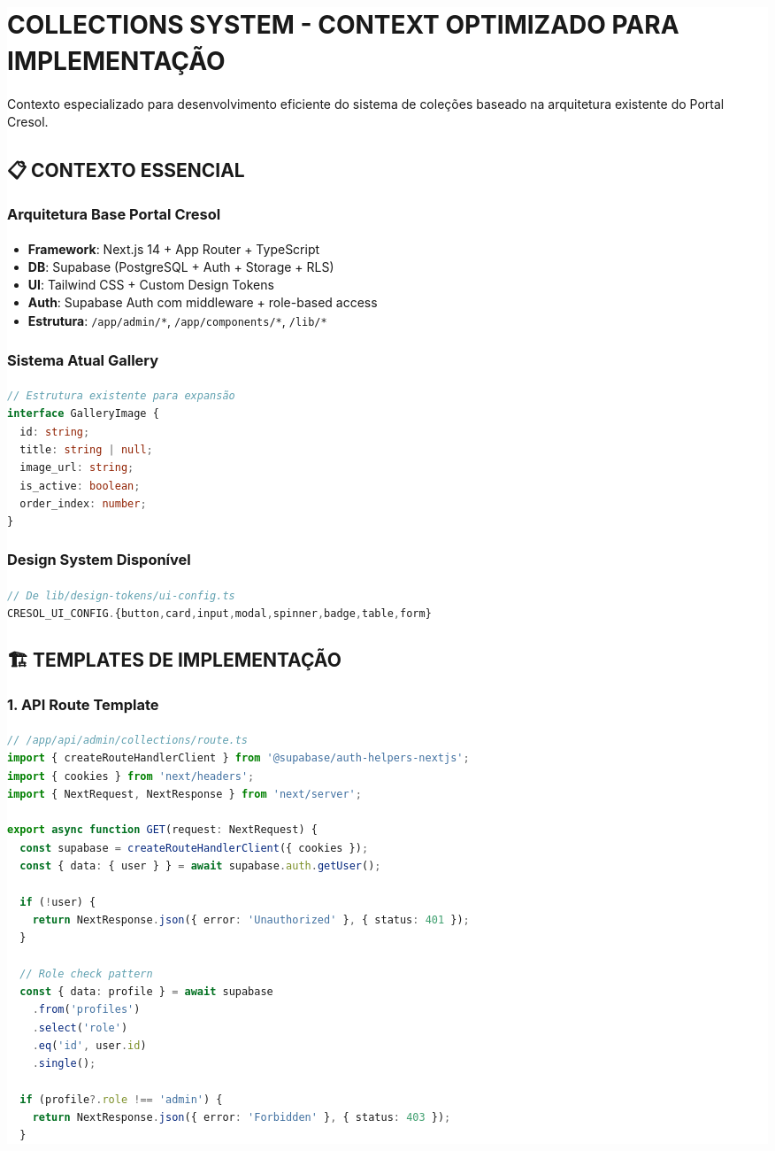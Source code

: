 # COLLECTIONS SYSTEM - CONTEXT OPTIMIZADO PARA IMPLEMENTAÇÃO

Contexto especializado para desenvolvimento eficiente do sistema de coleções baseado na arquitetura existente do Portal Cresol.

## 📋 CONTEXTO ESSENCIAL

### Arquitetura Base Portal Cresol
- **Framework**: Next.js 14 + App Router + TypeScript
- **DB**: Supabase (PostgreSQL + Auth + Storage + RLS)
- **UI**: Tailwind CSS + Custom Design Tokens
- **Auth**: Supabase Auth com middleware + role-based access
- **Estrutura**: `/app/admin/*`, `/app/components/*`, `/lib/*`

### Sistema Atual Gallery
```typescript
// Estrutura existente para expansão
interface GalleryImage {
  id: string;
  title: string | null;
  image_url: string;
  is_active: boolean;
  order_index: number;
}
```

### Design System Disponível
```typescript
// De lib/design-tokens/ui-config.ts
CRESOL_UI_CONFIG.{button,card,input,modal,spinner,badge,table,form}
```

## 🏗️ TEMPLATES DE IMPLEMENTAÇÃO

### 1. API Route Template
```typescript
// /app/api/admin/collections/route.ts
import { createRouteHandlerClient } from '@supabase/auth-helpers-nextjs';
import { cookies } from 'next/headers';
import { NextRequest, NextResponse } from 'next/server';

export async function GET(request: NextRequest) {
  const supabase = createRouteHandlerClient({ cookies });
  const { data: { user } } = await supabase.auth.getUser();
  
  if (!user) {
    return NextResponse.json({ error: 'Unauthorized' }, { status: 401 });
  }

  // Role check pattern
  const { data: profile } = await supabase
    .from('profiles')
    .select('role')
    .eq('id', user.id)
    .single();

  if (profile?.role !== 'admin') {
    return NextResponse.json({ error: 'Forbidden' }, { status: 403 });
  }

```